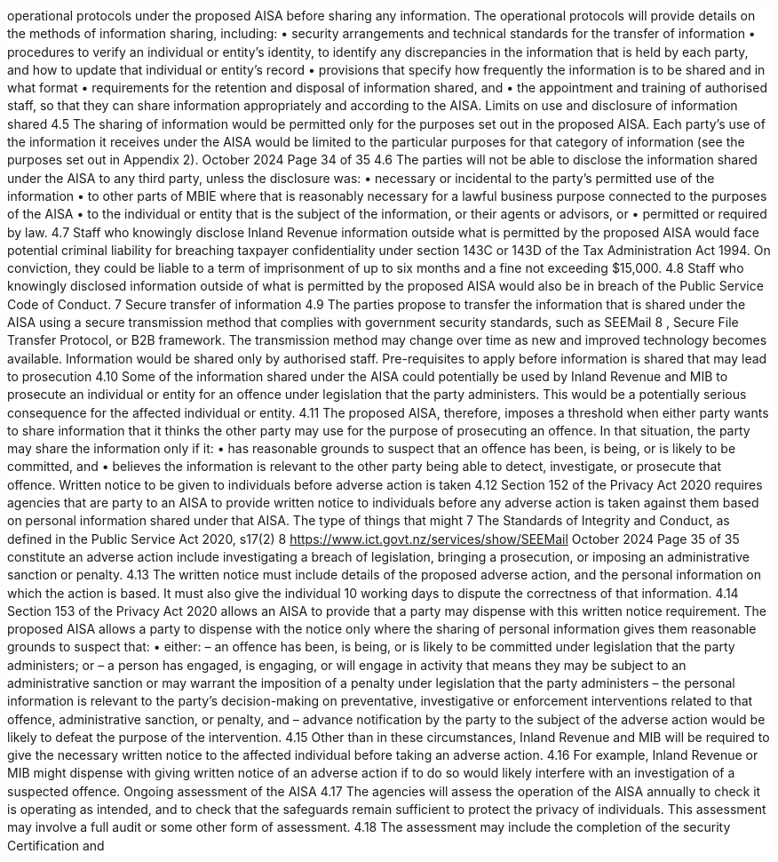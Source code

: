 operational protocols under the proposed AISA before sharing any information. The operational protocols will provide details on the methods of information sharing, including: • security arrangements and technical standards for the transfer of information • procedures to verify an individual or entity’s identity, to identify any discrepancies in the information that is held by each party, and how to update that individual or entity’s record • provisions that specify how frequently the information is to be shared and in what format • requirements for the retention and disposal of information shared, and • the appointment and training of authorised staff, so that they can share information appropriately and according to the AISA. Limits on use and disclosure of information shared 4.5 The sharing of information would be permitted only for the purposes set out in the proposed AISA. Each party’s use of the information it receives under the AISA would be limited to the particular purposes for that category of information (see the purposes set out in Appendix 2). October 2024 Page 34 of 35 4.6 The parties will not be able to disclose the information shared under the AISA to any third party, unless the disclosure was: • necessary or incidental to the party’s permitted use of the information • to other parts of MBIE where that is reasonably necessary for a lawful business purpose connected to the purposes of the AISA • to the individual or entity that is the subject of the information, or their agents or advisors, or • permitted or required by law. 4.7 Staff who knowingly disclose Inland Revenue information outside what is permitted by the proposed AISA would face potential criminal liability for breaching taxpayer confidentiality under section 143C or 143D of the Tax Administration Act 1994. On conviction, they could be liable to a term of imprisonment of up to six months and a fine not exceeding $15,000. 4.8 Staff who knowingly disclosed information outside of what is permitted by the proposed AISA would also be in breach of the Public Service Code of Conduct. 7 Secure transfer of information 4.9 The parties propose to transfer the information that is shared under the AISA using a secure transmission method that complies with government security standards, such as SEEMail 8 , Secure File Transfer Protocol, or B2B framework. The transmission method may change over time as new and improved technology becomes available. Information would be shared only by authorised staff. Pre-requisites to apply before information is shared that may lead to prosecution 4.10 Some of the information shared under the AISA could potentially be used by Inland Revenue and MIB to prosecute an individual or entity for an offence under legislation that the party administers. This would be a potentially serious consequence for the affected individual or entity. 4.11 The proposed AISA, therefore, imposes a threshold when either party wants to share information that it thinks the other party may use for the purpose of prosecuting an offence. In that situation, the party may share the information only if it: • has reasonable grounds to suspect that an offence has been, is being, or is likely to be committed, and • believes the information is relevant to the other party being able to detect, investigate, or prosecute that offence. Written notice to be given to individuals before adverse action is taken 4.12 Section 152 of the Privacy Act 2020 requires agencies that are party to an AISA to provide written notice to individuals before any adverse action is taken against them based on personal information shared under that AISA. The type of things that might 7 The Standards of Integrity and Conduct, as defined in the Public Service Act 2020, s17(2) 8 https://www.ict.govt.nz/services/show/SEEMail October 2024 Page 35 of 35 constitute an adverse action include investigating a breach of legislation, bringing a prosecution, or imposing an administrative sanction or penalty. 4.13 The written notice must include details of the proposed adverse action, and the personal information on which the action is based. It must also give the individual 10 working days to dispute the correctness of that information. 4.14 Section 153 of the Privacy Act 2020 allows an AISA to provide that a party may dispense with this written notice requirement. The proposed AISA allows a party to dispense with the notice only where the sharing of personal information gives them reasonable grounds to suspect that: • either: – an offence has been, is being, or is likely to be committed under legislation that the party administers; or – a person has engaged, is engaging, or will engage in activity that means they may be subject to an administrative sanction or may warrant the imposition of a penalty under legislation that the party administers – the personal information is relevant to the party’s decision-making on preventative, investigative or enforcement interventions related to that offence, administrative sanction, or penalty, and – advance notification by the party to the subject of the adverse action would be likely to defeat the purpose of the intervention. 4.15 Other than in these circumstances, Inland Revenue and MIB will be required to give the necessary written notice to the affected individual before taking an adverse action. 4.16 For example, Inland Revenue or MIB might dispense with giving written notice of an adverse action if to do so would likely interfere with an investigation of a suspected offence. Ongoing assessment of the AISA 4.17 The agencies will assess the operation of the AISA annually to check it is operating as intended, and to check that the safeguards remain sufficient to protect the privacy of individuals. This assessment may involve a full audit or some other form of assessment. 4.18 The assessment may include the completion of the security Certification and